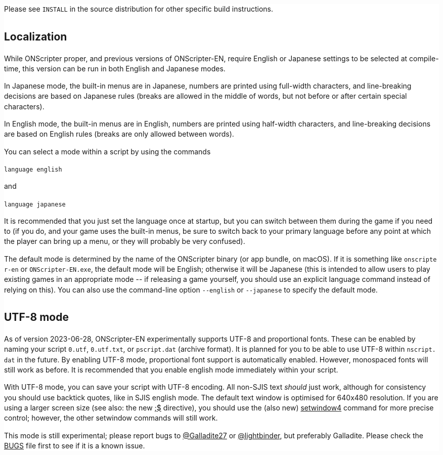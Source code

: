 Please see ```INSTALL``` in the source distribution for other specific build instructions.

## Localization
While ONScripter proper, and previous versions of ONScripter-EN, require English or Japanese settings to be selected at compile-time, this version can be run in both English and Japanese modes.

In Japanese mode, the built-in menus are in Japanese, numbers are printed using full-width characters, and line-breaking decisions are based on Japanese rules (breaks are allowed in the middle of words, but not before or after certain special characters).

In English mode, the built-in menus are in English, numbers are printed using half-width characters, and line-breaking decisions are based on English rules (breaks are only allowed between words).

You can select a mode within a script by using the commands

```
language english
```

and

```
language japanese
```

It is recommended that you just set the language once at startup, but you can switch between them during the game if you need to (if you do, and your game uses the built-in menus, be sure to switch back to your primary language before any point at which the player can bring up a menu, or they will probably be very confused).

The default mode is determined by the name of the ONScripter binary (or app bundle, on macOS).  If it is something like ```onscripter-en``` or ```ONScripter-EN.exe```, the default mode will be English; otherwise it will be Japanese (this is intended to allow users to play existing games in an appropriate mode -- if releasing a game yourself, you should use an explicit language command instead of relying on this).  You can also use the command-line option ```--english``` or ```--japanese``` to specify the default mode.

## UTF-8 mode
As of version 2023-06-28, ONScripter-EN experimentally supports UTF-8 and proportional fonts. These can be enabled by naming your script ```0.utf```, ```0.utf.txt```, or ```pscript.dat``` (archive format). It is planned for you to be able to use UTF-8 within ```nscript.dat``` in the future. By enabling UTF-8 mode, proportional font support is automatically enabled. However, monospaced fonts will still work as before.
It is recommended that you enable english mode immediately within your script.

With UTF-8 mode, you can save your script with UTF-8 encoding. All non-SJIS text _should_ just work, although for consistency you should use backtick quotes, like in SJIS english mode.
The default text window is optimised for 640x480 resolution. If you are using a larger screen size (see also: the new [;$](http://galladite.net/~galladite/nscripter/mirrors/archives/reference/NScrAPI.html#_semicoldollar) directive), you should use the (also new) [setwindow4](http://galladite.net/~galladite/nscripter/mirrors/archives/reference/NScrAPI.html#setwindow4) command for more precise control; however, the other setwindow commands will still work.

This mode is still experimental; please report bugs to [@Galladite27](https://github.com/Galladite27) or [@lightbinder](https://github.com/lightbinder), but preferably Galladite. Please check the [BUGS](https://github.com/Galladite27/ONScripter-EN/blob/master/BUGS) file first to see if it is a known issue.
